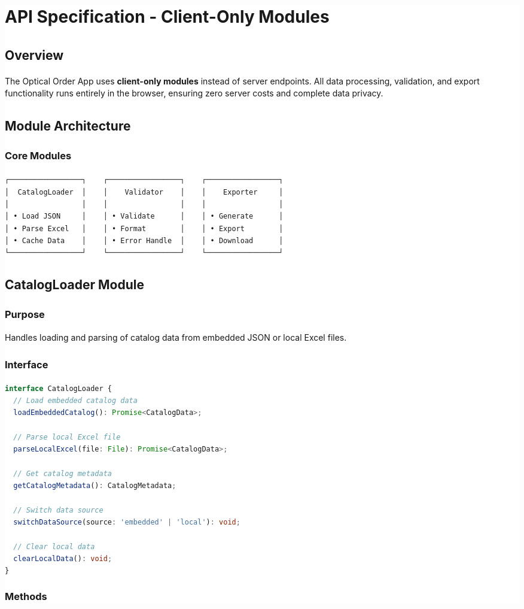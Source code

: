 # API Specification - Client-Only Modules

## Overview

The Optical Order App uses **client-only modules** instead of server endpoints. All data processing, validation, and export functionality runs entirely in the browser, ensuring zero server costs and complete data privacy.

## Module Architecture

### Core Modules
```
┌─────────────────┐    ┌─────────────────┐    ┌─────────────────┐
│  CatalogLoader  │    │    Validator    │    │    Exporter     │
│                 │    │                 │    │                 │
│ • Load JSON     │    │ • Validate      │    │ • Generate      │
│ • Parse Excel   │    │ • Format        │    │ • Export        │
│ • Cache Data    │    │ • Error Handle  │    │ • Download      │
└─────────────────┘    └─────────────────┘    └─────────────────┘
```

## CatalogLoader Module

### Purpose
Handles loading and parsing of catalog data from embedded JSON or local Excel files.

### Interface
```typescript
interface CatalogLoader {
  // Load embedded catalog data
  loadEmbeddedCatalog(): Promise<CatalogData>;
  
  // Parse local Excel file
  parseLocalExcel(file: File): Promise<CatalogData>;
  
  // Get catalog metadata
  getCatalogMetadata(): CatalogMetadata;
  
  // Switch data source
  switchDataSource(source: 'embedded' | 'local'): void;
  
  // Clear local data
  clearLocalData(): void;
}
```

### Methods
